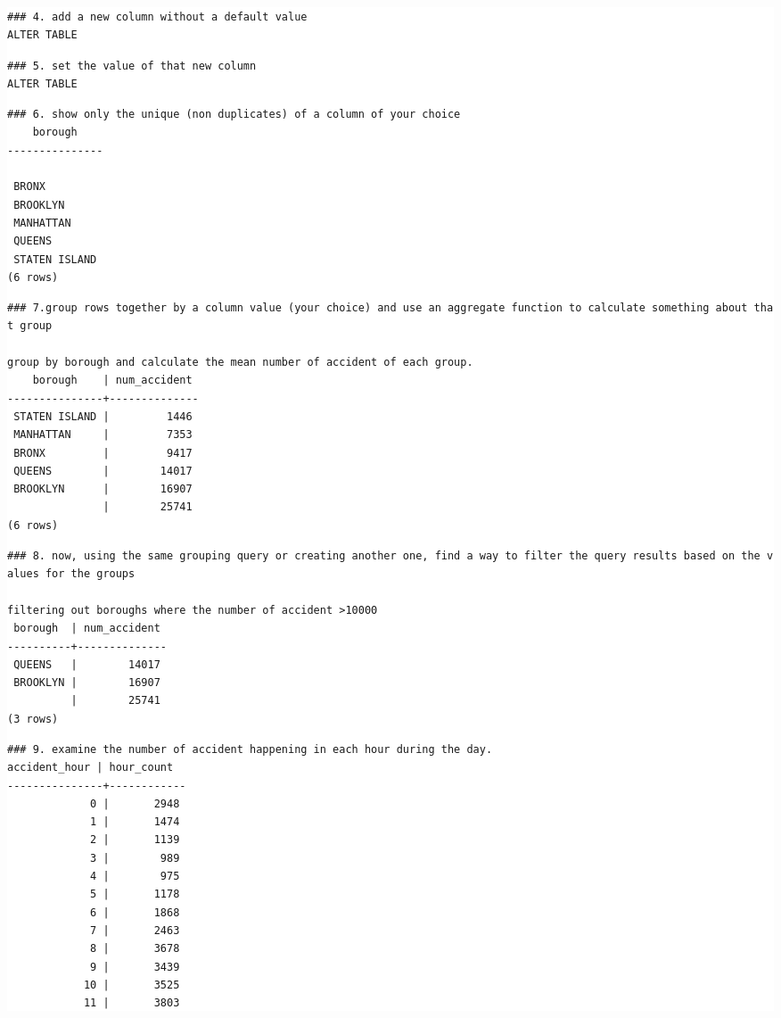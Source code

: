 ```
### 4. add a new column without a default value	
ALTER TABLE
```

```
### 5. set the value of that new column	
ALTER TABLE
```

```
### 6. show only the unique (non duplicates) of a column of your choice	
    borough    
---------------
 
 BRONX
 BROOKLYN
 MANHATTAN
 QUEENS
 STATEN ISLAND
(6 rows)
```

```
### 7.group rows together by a column value (your choice) and use an aggregate function to calculate something about that group 

group by borough and calculate the mean number of accident of each group.
    borough    | num_accident 
---------------+--------------
 STATEN ISLAND |         1446
 MANHATTAN     |         7353
 BRONX         |         9417
 QUEENS        |        14017
 BROOKLYN      |        16907
               |        25741
(6 rows)
```

```
### 8. now, using the same grouping query or creating another one, find a way to filter the query results based on the values for the groups 

filtering out boroughs where the number of accident >10000
 borough  | num_accident 
----------+--------------
 QUEENS   |        14017
 BROOKLYN |        16907
          |        25741
(3 rows)
```

```
### 9. examine the number of accident happening in each hour during the day.
accident_hour | hour_count 
---------------+------------
             0 |       2948
             1 |       1474
             2 |       1139
             3 |        989
             4 |        975
             5 |       1178
             6 |       1868
             7 |       2463
             8 |       3678
             9 |       3439
            10 |       3525
            11 |       3803
```
